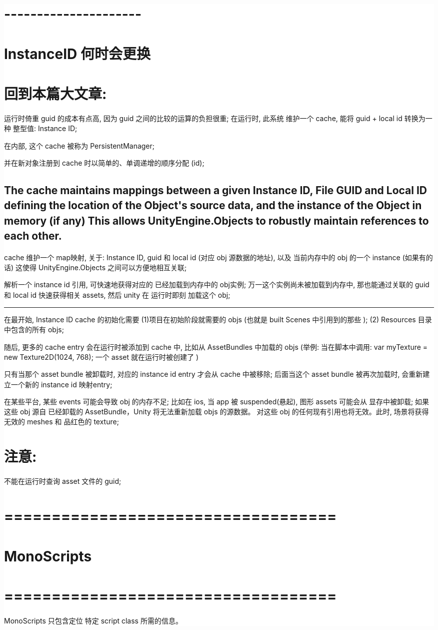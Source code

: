 

# ---------------------
# InstanceID 何时会更换



# 回到本篇大文章:
运行时倚重 guid 的成本有点高, 因为 guid 之间的比较的运算的负担很重;
在运行时, 此系统 维护一个 cache, 能将 guid + local id 转换为一种 整型值: Instance ID;

在内部, 这个 cache 被称为 PersistentManager;

并在新对象注册到 cache 时以简单的、单调递增的顺序分配 (id);

The cache maintains mappings between a given Instance ID, File GUID and Local ID defining the location of the Object's source data, and the instance of the Object in memory (if any)
This allows UnityEngine.Objects to robustly maintain references to each other.
---
cache 维护一个 map映射, 关于: Instance ID, guid 和 local id (对应 obj 源数据的地址), 以及  当前内存中的 obj 的一个 instance (如果有的话) 
这使得 UnityEngine.Objects 之间可以方便地相互关联;






解析一个 instance id 引用, 可快速地获得对应的 已经加载到内存中的 obj实例;
万一这个实例尚未被加载到内存中, 那也能通过关联的 guid 和 local id 快速获得相关 assets,
然后 unity 在 运行时即刻 加载这个 obj;

----
在最开始, Instance ID cache 的初始化需要 (1)项目在初始阶段就需要的 objs (也就是 built Scenes 中引用到的那些 ); (2) Resources 目录中包含的所有 objs;

随后, 更多的 cache entry 会在运行时被添加到 cache 中, 比如从 AssetBundles 中加载的 objs 
(举例: 当在脚本中调用: var myTexture = new Texture2D(1024, 768); 一个 asset 就在运行时被创建了 )

只有当那个 asset bundle 被卸载时, 对应的 instance id entry 才会从 cache 中被移除;
后面当这个 asset bundle 被再次加载时, 会重新建立一个新的 instance id 映射entry;

在某些平台, 某些 events 可能会导致 obj 的内存不足; 比如在 ios, 当 app 被 suspended(悬起), 图形 assets 可能会从 显存中被卸载; 如果这些 obj 源自 已经卸载的 AssetBundle，Unity 将无法重新加载 objs 的源数据。 对这些 obj 的任何现有引用也将无效。此时, 场景将获得 无效的 meshes 和 品红色的 texture;

# 注意:
不能在运行时查询 asset 文件的 guid;


# =================================== #
#         MonoScripts
# =================================== #
MonoScripts 只包含定位 特定 script class 所需的信息。
